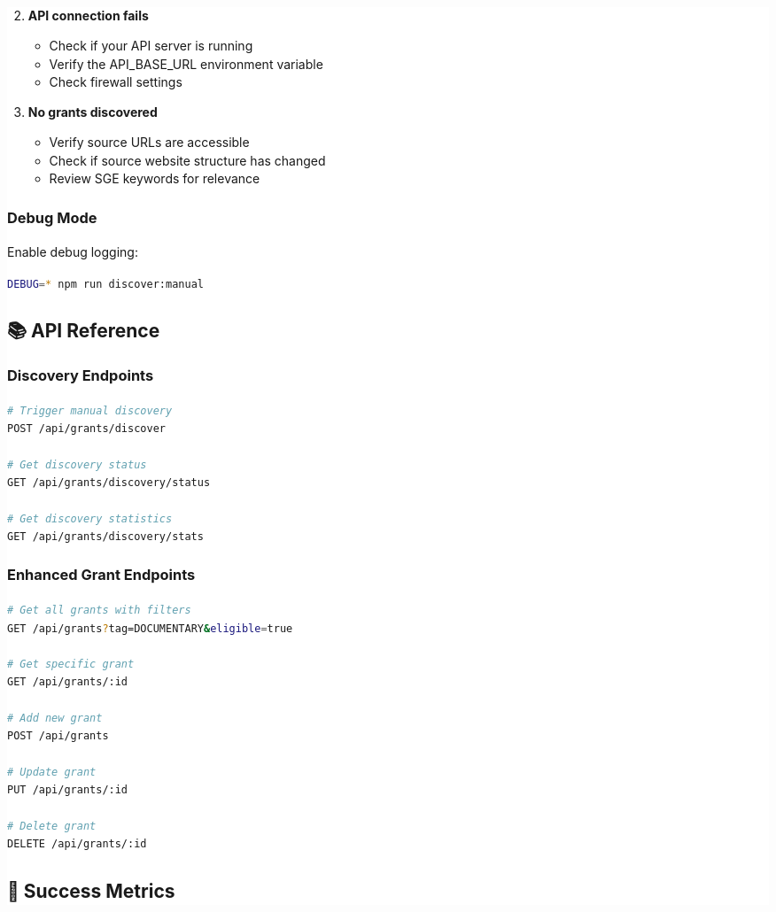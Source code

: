 2. **API connection fails**
   - Check if your API server is running
   - Verify the API_BASE_URL environment variable
   - Check firewall settings

3. **No grants discovered**
   - Verify source URLs are accessible
   - Check if source website structure has changed
   - Review SGE keywords for relevance

### Debug Mode

Enable debug logging:

```bash
DEBUG=* npm run discover:manual
```

## 📚 API Reference

### Discovery Endpoints

```bash
# Trigger manual discovery
POST /api/grants/discover

# Get discovery status
GET /api/grants/discovery/status

# Get discovery statistics
GET /api/grants/discovery/stats
```

### Enhanced Grant Endpoints

```bash
# Get all grants with filters
GET /api/grants?tag=DOCUMENTARY&eligible=true

# Get specific grant
GET /api/grants/:id

# Add new grant
POST /api/grants

# Update grant
PUT /api/grants/:id

# Delete grant
DELETE /api/grants/:id
```

## 🎉 Success Metrics

